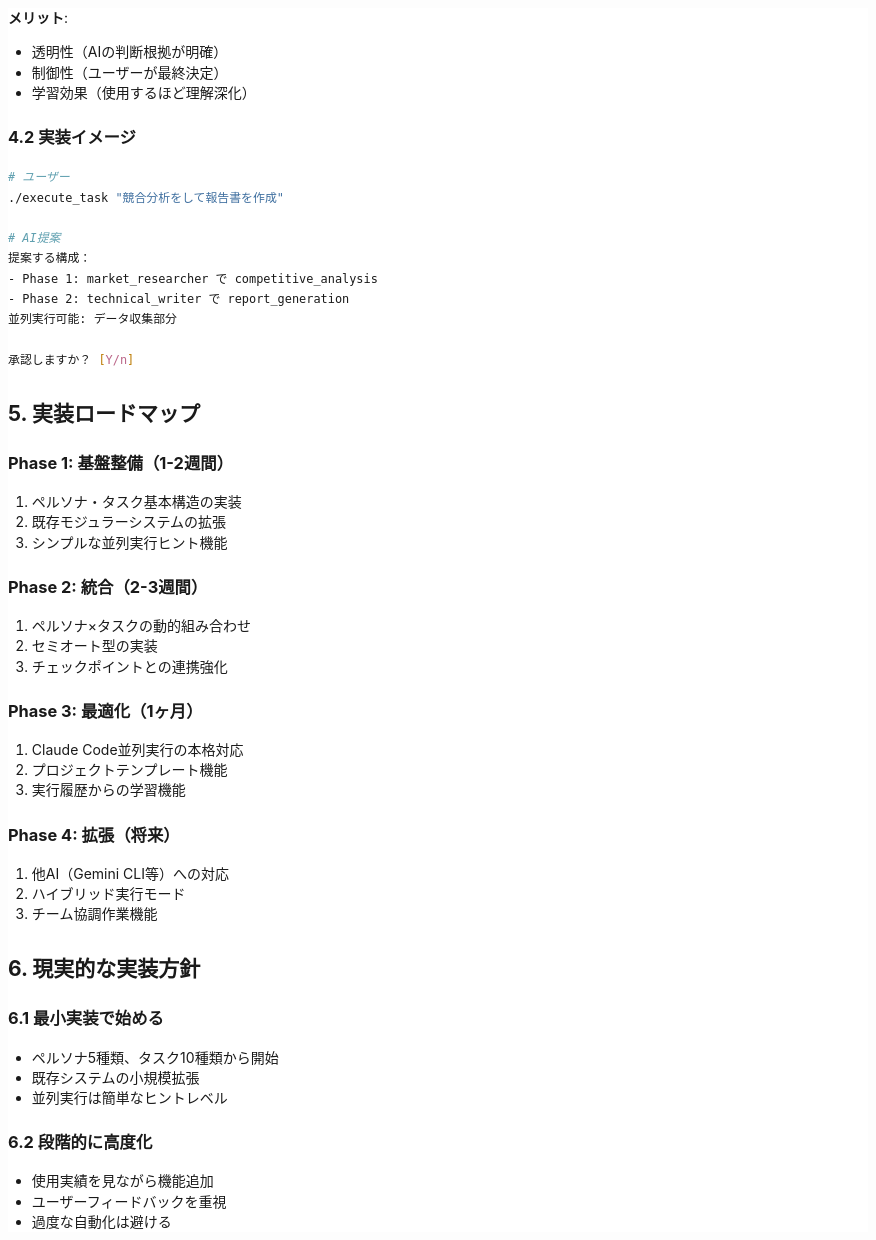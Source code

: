 **メリット**:
- 透明性（AIの判断根拠が明確）
- 制御性（ユーザーが最終決定）
- 学習効果（使用するほど理解深化）

### 4.2 実装イメージ
```bash
# ユーザー
./execute_task "競合分析をして報告書を作成"

# AI提案
提案する構成：
- Phase 1: market_researcher で competitive_analysis
- Phase 2: technical_writer で report_generation
並列実行可能: データ収集部分

承認しますか？ [Y/n]
```

## 5. 実装ロードマップ

### Phase 1: 基盤整備（1-2週間）
1. ペルソナ・タスク基本構造の実装
2. 既存モジュラーシステムの拡張
3. シンプルな並列実行ヒント機能

### Phase 2: 統合（2-3週間）
1. ペルソナ×タスクの動的組み合わせ
2. セミオート型の実装
3. チェックポイントとの連携強化

### Phase 3: 最適化（1ヶ月）
1. Claude Code並列実行の本格対応
2. プロジェクトテンプレート機能
3. 実行履歴からの学習機能

### Phase 4: 拡張（将来）
1. 他AI（Gemini CLI等）への対応
2. ハイブリッド実行モード
3. チーム協調作業機能

## 6. 現実的な実装方針

### 6.1 最小実装で始める
- ペルソナ5種類、タスク10種類から開始
- 既存システムの小規模拡張
- 並列実行は簡単なヒントレベル

### 6.2 段階的に高度化
- 使用実績を見ながら機能追加
- ユーザーフィードバックを重視
- 過度な自動化は避ける
